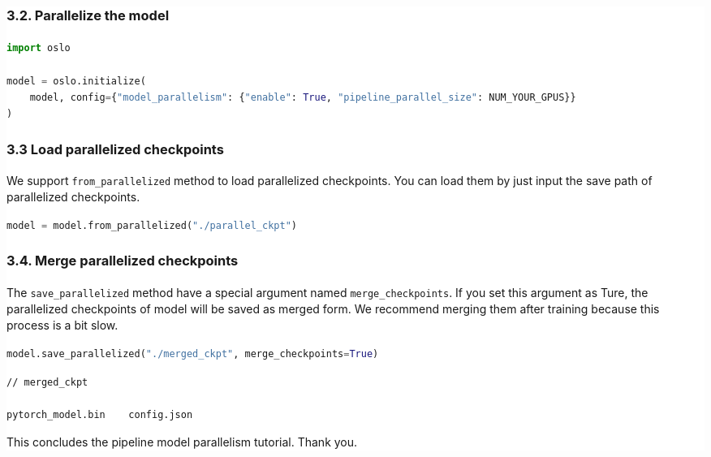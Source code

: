 ### 3.2. Parallelize the model
```python
import oslo

model = oslo.initialize(
    model, config={"model_parallelism": {"enable": True, "pipeline_parallel_size": NUM_YOUR_GPUS}}
)
```

### 3.3 Load parallelized checkpoints
We support `from_parallelized` method to load parallelized checkpoints.
You can load them by just input the save path of parallelized checkpoints.
```python
model = model.from_parallelized("./parallel_ckpt")
```

### 3.4. Merge parallelized checkpoints
The `save_parallelized` method have a special argument named ``merge_checkpoints``.
If you set this argument as Ture, the parallelized checkpoints of model will be saved as merged form.
We recommend merging them after training because this process is a bit slow.
```python
model.save_parallelized("./merged_ckpt", merge_checkpoints=True)
```
```
// merged_ckpt

pytorch_model.bin    config.json
```

This concludes the pipeline model parallelism tutorial. Thank you.
